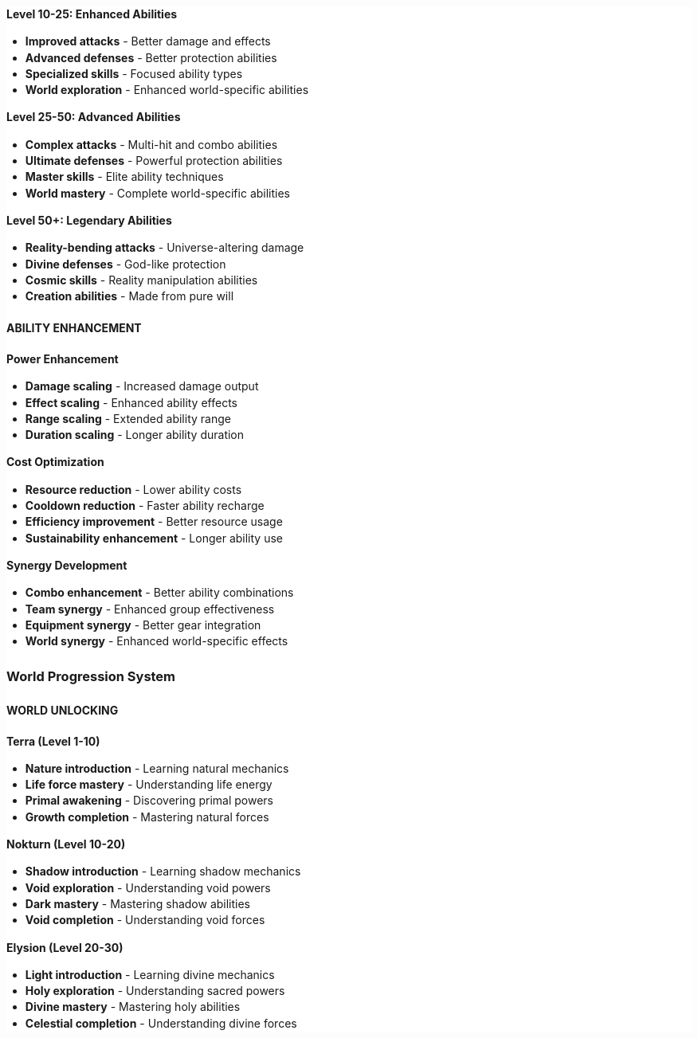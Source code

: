 **Level 10-25: Enhanced Abilities**
- **Improved attacks** - Better damage and effects
- **Advanced defenses** - Better protection abilities
- **Specialized skills** - Focused ability types
- **World exploration** - Enhanced world-specific abilities

**Level 25-50: Advanced Abilities**
- **Complex attacks** - Multi-hit and combo abilities
- **Ultimate defenses** - Powerful protection abilities
- **Master skills** - Elite ability techniques
- **World mastery** - Complete world-specific abilities

**Level 50+: Legendary Abilities**
- **Reality-bending attacks** - Universe-altering damage
- **Divine defenses** - God-like protection
- **Cosmic skills** - Reality manipulation abilities
- **Creation abilities** - Made from pure will

#### ABILITY ENHANCEMENT
**Power Enhancement**
- **Damage scaling** - Increased damage output
- **Effect scaling** - Enhanced ability effects
- **Range scaling** - Extended ability range
- **Duration scaling** - Longer ability duration

**Cost Optimization**
- **Resource reduction** - Lower ability costs
- **Cooldown reduction** - Faster ability recharge
- **Efficiency improvement** - Better resource usage
- **Sustainability enhancement** - Longer ability use

**Synergy Development**
- **Combo enhancement** - Better ability combinations
- **Team synergy** - Enhanced group effectiveness
- **Equipment synergy** - Better gear integration
- **World synergy** - Enhanced world-specific effects

### World Progression System

#### WORLD UNLOCKING
**Terra (Level 1-10)**
- **Nature introduction** - Learning natural mechanics
- **Life force mastery** - Understanding life energy
- **Primal awakening** - Discovering primal powers
- **Growth completion** - Mastering natural forces

**Nokturn (Level 10-20)**
- **Shadow introduction** - Learning shadow mechanics
- **Void exploration** - Understanding void powers
- **Dark mastery** - Mastering shadow abilities
- **Void completion** - Understanding void forces

**Elysion (Level 20-30)**
- **Light introduction** - Learning divine mechanics
- **Holy exploration** - Understanding sacred powers
- **Divine mastery** - Mastering holy abilities
- **Celestial completion** - Understanding divine forces
